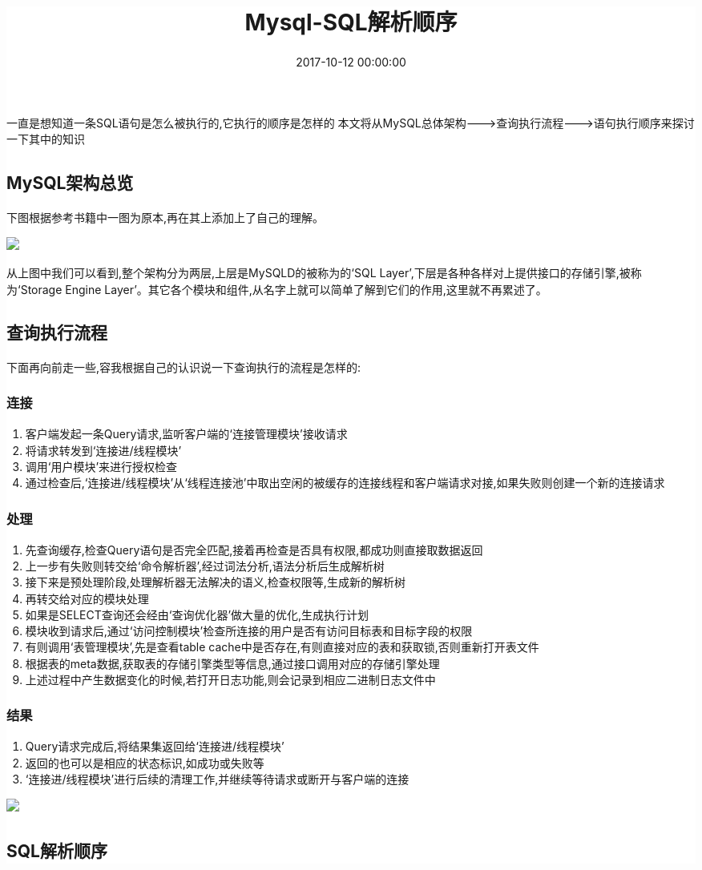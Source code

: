 ﻿---
title: Mysql-SQL解析顺序
date: 2017-10-12 00:00:00
categories: Java
tags:
    - Mysql
---

一直是想知道一条SQL语句是怎么被执行的,它执行的顺序是怎样的
本文将从MySQL总体架构--->查询执行流程--->语句执行顺序来探讨一下其中的知识



## MySQL架构总览

下图根据参考书籍中一图为原本,再在其上添加上了自己的理解。

[![][image 1]][image 1]

从上图中我们可以看到,整个架构分为两层,上层是MySQLD的被称为的‘SQL Layer’,下层是各种各样对上提供接口的存储引擎,被称为‘Storage Engine Layer’。其它各个模块和组件,从名字上就可以简单了解到它们的作用,这里就不再累述了。

## 查询执行流程
下面再向前走一些,容我根据自己的认识说一下查询执行的流程是怎样的:

### 连接

1. 客户端发起一条Query请求,监听客户端的‘连接管理模块’接收请求
2. 将请求转发到‘连接进/线程模块’
3. 调用‘用户模块’来进行授权检查
4. 通过检查后,‘连接进/线程模块’从‘线程连接池’中取出空闲的被缓存的连接线程和客户端请求对接,如果失败则创建一个新的连接请求

### 处理

1. 先查询缓存,检查Query语句是否完全匹配,接着再检查是否具有权限,都成功则直接取数据返回
2. 上一步有失败则转交给‘命令解析器’,经过词法分析,语法分析后生成解析树
3. 接下来是预处理阶段,处理解析器无法解决的语义,检查权限等,生成新的解析树
4. 再转交给对应的模块处理
5. 如果是SELECT查询还会经由‘查询优化器’做大量的优化,生成执行计划
6. 模块收到请求后,通过‘访问控制模块’检查所连接的用户是否有访问目标表和目标字段的权限
7. 有则调用‘表管理模块’,先是查看table cache中是否存在,有则直接对应的表和获取锁,否则重新打开表文件
8. 根据表的meta数据,获取表的存储引擎类型等信息,通过接口调用对应的存储引擎处理
9. 上述过程中产生数据变化的时候,若打开日志功能,则会记录到相应二进制日志文件中

### 结果

1. Query请求完成后,将结果集返回给‘连接进/线程模块’
2. 返回的也可以是相应的状态标识,如成功或失败等
3. ‘连接进/线程模块’进行后续的清理工作,并继续等待请求或断开与客户端的连接

[![][image 2]][image 2]

## SQL解析顺序


[image 1]: http:///qn.atecher.com/701942-20151210224128402-1287669438.png
[image 2]: http:///qn.atecher.com/701942-20151210224221011-1559007674.png
[image 3]: http:///qn.atecher.com/701942-20151210224510246-264811072.png
[image 4]: http:///qn.atecher.com/701942-20151210224616246-320415795.png